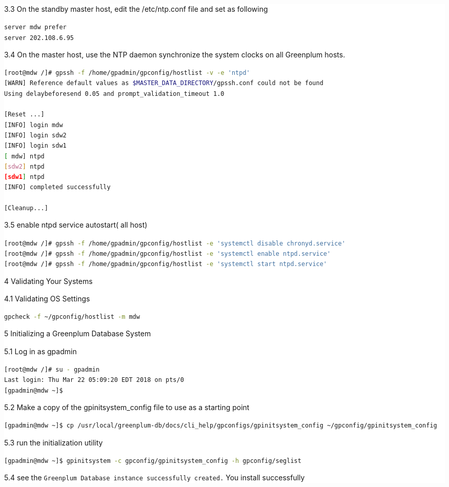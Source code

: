 3.3 On the standby master host, edit the /etc/ntp.conf file and set as following

```bash
server mdw prefer
server 202.108.6.95
```

3.4 On the master host, use the NTP daemon synchronize the system clocks on all Greenplum hosts.

```bash
[root@mdw /]# gpssh -f /home/gpadmin/gpconfig/hostlist -v -e 'ntpd'
[WARN] Reference default values as $MASTER_DATA_DIRECTORY/gpssh.conf could not be found
Using delaybeforesend 0.05 and prompt_validation_timeout 1.0

[Reset ...]
[INFO] login mdw
[INFO] login sdw2
[INFO] login sdw1
[ mdw] ntpd
[sdw2] ntpd
[sdw1] ntpd
[INFO] completed successfully

[Cleanup...]
```

3.5 enable ntpd service autostart( all host)

```bash
[root@mdw /]# gpssh -f /home/gpadmin/gpconfig/hostlist -e 'systemctl disable chronyd.service'
[root@mdw /]# gpssh -f /home/gpadmin/gpconfig/hostlist -e 'systemctl enable ntpd.service'
[root@mdw /]# gpssh -f /home/gpadmin/gpconfig/hostlist -e 'systemctl start ntpd.service'
```

4 Validating Your Systems

4.1 Validating OS Settings

```bash
gpcheck -f ~/gpconfig/hostlist -m mdw
```

5 Initializing a Greenplum Database System

5.1 Log in as gpadmin

```bash
[root@mdw /]# su - gpadmin
Last login: Thu Mar 22 05:09:20 EDT 2018 on pts/0
[gpadmin@mdw ~]$
```

5.2 Make a copy of the gpinitsystem_config file to use as a starting point

```bash
[gpadmin@mdw ~]$ cp /usr/local/greenplum-db/docs/cli_help/gpconfigs/gpinitsystem_config ~/gpconfig/gpinitsystem_config
```

5.3 run the initialization utility

```bash
[gpadmin@mdw ~]$ gpinitsystem -c gpconfig/gpinitsystem_config -h gpconfig/seglist
```

5.4 see the `Greenplum Database instance successfully created.` You install successfully